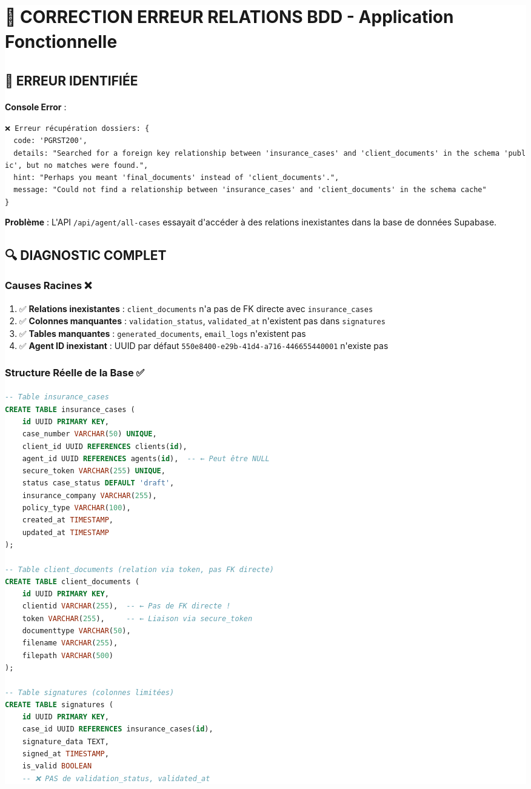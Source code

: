 # 🔧 CORRECTION ERREUR RELATIONS BDD - Application Fonctionnelle

## 🚨 **ERREUR IDENTIFIÉE**

**Console Error** :
```
❌ Erreur récupération dossiers: {
  code: 'PGRST200',
  details: "Searched for a foreign key relationship between 'insurance_cases' and 'client_documents' in the schema 'public', but no matches were found.",
  hint: "Perhaps you meant 'final_documents' instead of 'client_documents'.",
  message: "Could not find a relationship between 'insurance_cases' and 'client_documents' in the schema cache"
}
```

**Problème** : L'API `/api/agent/all-cases` essayait d'accéder à des relations inexistantes dans la base de données Supabase.

## 🔍 **DIAGNOSTIC COMPLET**

### **Causes Racines** ❌
1. ✅ **Relations inexistantes** : `client_documents` n'a pas de FK directe avec `insurance_cases`
2. ✅ **Colonnes manquantes** : `validation_status`, `validated_at` n'existent pas dans `signatures`
3. ✅ **Tables manquantes** : `generated_documents`, `email_logs` n'existent pas
4. ✅ **Agent ID inexistant** : UUID par défaut `550e8400-e29b-41d4-a716-446655440001` n'existe pas

### **Structure Réelle de la Base** ✅
```sql
-- Table insurance_cases
CREATE TABLE insurance_cases (
    id UUID PRIMARY KEY,
    case_number VARCHAR(50) UNIQUE,
    client_id UUID REFERENCES clients(id),
    agent_id UUID REFERENCES agents(id),  -- ← Peut être NULL
    secure_token VARCHAR(255) UNIQUE,
    status case_status DEFAULT 'draft',
    insurance_company VARCHAR(255),
    policy_type VARCHAR(100),
    created_at TIMESTAMP,
    updated_at TIMESTAMP
);

-- Table client_documents (relation via token, pas FK directe)
CREATE TABLE client_documents (
    id UUID PRIMARY KEY,
    clientid VARCHAR(255),  -- ← Pas de FK directe !
    token VARCHAR(255),     -- ← Liaison via secure_token
    documenttype VARCHAR(50),
    filename VARCHAR(255),
    filepath VARCHAR(500)
);

-- Table signatures (colonnes limitées)
CREATE TABLE signatures (
    id UUID PRIMARY KEY,
    case_id UUID REFERENCES insurance_cases(id),
    signature_data TEXT,
    signed_at TIMESTAMP,
    is_valid BOOLEAN
    -- ❌ PAS de validation_status, validated_at
```